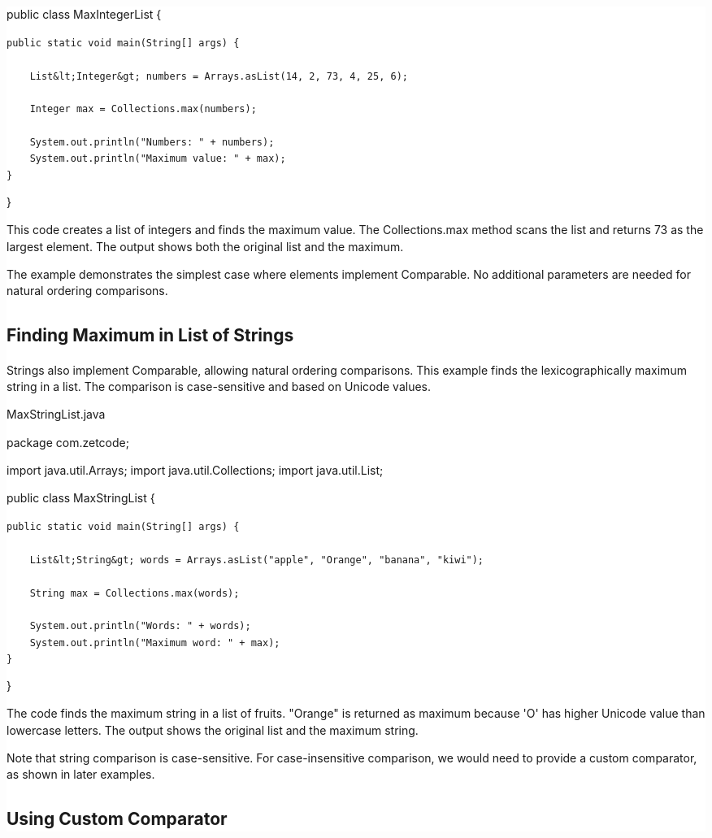 public class MaxIntegerList {

    public static void main(String[] args) {
        
        List&lt;Integer&gt; numbers = Arrays.asList(14, 2, 73, 4, 25, 6);
        
        Integer max = Collections.max(numbers);
        
        System.out.println("Numbers: " + numbers);
        System.out.println("Maximum value: " + max);
    }
}

This code creates a list of integers and finds the maximum value. The
Collections.max method scans the list and returns 73 as the
largest element. The output shows both the original list and the maximum.

The example demonstrates the simplest case where elements implement
Comparable. No additional parameters are needed for natural
ordering comparisons.

## Finding Maximum in List of Strings

Strings also implement Comparable, allowing natural ordering
comparisons. This example finds the lexicographically maximum string in a
list. The comparison is case-sensitive and based on Unicode values.

MaxStringList.java
  

package com.zetcode;

import java.util.Arrays;
import java.util.Collections;
import java.util.List;

public class MaxStringList {

    public static void main(String[] args) {
        
        List&lt;String&gt; words = Arrays.asList("apple", "Orange", "banana", "kiwi");
        
        String max = Collections.max(words);
        
        System.out.println("Words: " + words);
        System.out.println("Maximum word: " + max);
    }
}

The code finds the maximum string in a list of fruits. "Orange" is returned
as maximum because 'O' has higher Unicode value than lowercase letters. The
output shows the original list and the maximum string.

Note that string comparison is case-sensitive. For case-insensitive comparison,
we would need to provide a custom comparator, as shown in later examples.

## Using Custom Comparator
